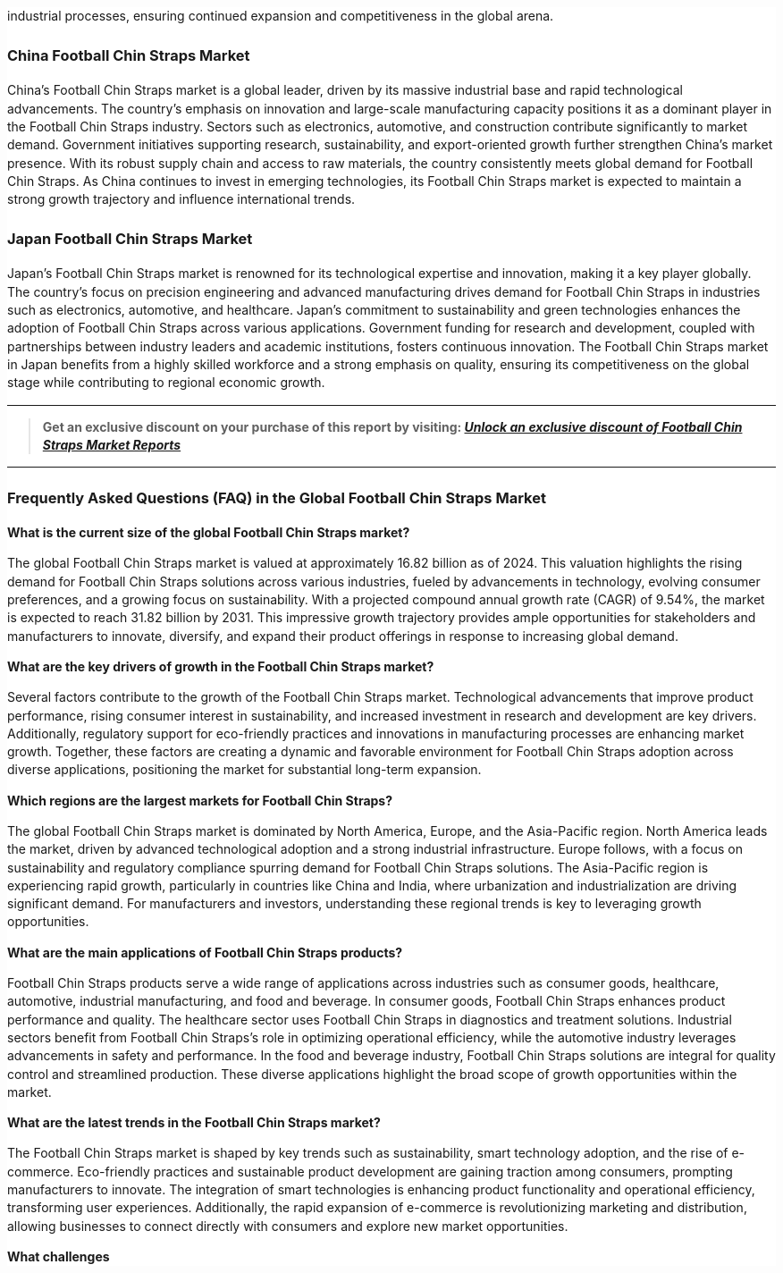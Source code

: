 industrial processes, ensuring continued expansion and competitiveness in the global arena.</p><h3>China Football Chin Straps Market</h3><p>China&rsquo;s Football Chin Straps market is a global leader, driven by its massive industrial base and rapid technological advancements. The country&rsquo;s emphasis on innovation and large-scale manufacturing capacity positions it as a dominant player in the Football Chin Straps industry. Sectors such as electronics, automotive, and construction contribute significantly to market demand. Government initiatives supporting research, sustainability, and export-oriented growth further strengthen China&rsquo;s market presence. With its robust supply chain and access to raw materials, the country consistently meets global demand for Football Chin Straps. As China continues to invest in emerging technologies, its Football Chin Straps market is expected to maintain a strong growth trajectory and influence international trends.</p><h3>Japan Football Chin Straps Market</h3><p>Japan&rsquo;s Football Chin Straps market is renowned for its technological expertise and innovation, making it a key player globally. The country&rsquo;s focus on precision engineering and advanced manufacturing drives demand for Football Chin Straps in industries such as electronics, automotive, and healthcare. Japan&rsquo;s commitment to sustainability and green technologies enhances the adoption of Football Chin Straps across various applications. Government funding for research and development, coupled with partnerships between industry leaders and academic institutions, fosters continuous innovation. The Football Chin Straps market in Japan benefits from a highly skilled workforce and a strong emphasis on quality, ensuring its competitiveness on the global stage while contributing to regional economic growth.</p><hr /><blockquote><p><strong>Get an exclusive discount on your purchase of this report by visiting: <em><a href="://marketresearchpulse.com/ask-for-discount/134876?utm_source=Github&amp;utm_medium=052">Unlock an exclusive discount of Football Chin Straps Market Reports</a></em>&nbsp;</strong></p></blockquote><hr /><h3>Frequently Asked Questions (FAQ) in the Global Football Chin Straps Market</h3><p><strong>What is the current size of the global Football Chin Straps market?</strong></p><p>The global Football Chin Straps market is valued at approximately 16.82 billion as of 2024. This valuation highlights the rising demand for Football Chin Straps solutions across various industries, fueled by advancements in technology, evolving consumer preferences, and a growing focus on sustainability. With a projected compound annual growth rate (CAGR) of 9.54%, the market is expected to reach 31.82 billion by 2031. This impressive growth trajectory provides ample opportunities for stakeholders and manufacturers to innovate, diversify, and expand their product offerings in response to increasing global demand.</p><p><strong>What are the key drivers of growth in the Football Chin Straps market?</strong></p><p>Several factors contribute to the growth of the Football Chin Straps market. Technological advancements that improve product performance, rising consumer interest in sustainability, and increased investment in research and development are key drivers. Additionally, regulatory support for eco-friendly practices and innovations in manufacturing processes are enhancing market growth. Together, these factors are creating a dynamic and favorable environment for Football Chin Straps adoption across diverse applications, positioning the market for substantial long-term expansion.</p><p><strong>Which regions are the largest markets for Football Chin Straps?</strong></p><p>The global Football Chin Straps market is dominated by North America, Europe, and the Asia-Pacific region. North America leads the market, driven by advanced technological adoption and a strong industrial infrastructure. Europe follows, with a focus on sustainability and regulatory compliance spurring demand for Football Chin Straps solutions. The Asia-Pacific region is experiencing rapid growth, particularly in countries like China and India, where urbanization and industrialization are driving significant demand. For manufacturers and investors, understanding these regional trends is key to leveraging growth opportunities.</p><p><strong>What are the main applications of Football Chin Straps products?</strong></p><p>Football Chin Straps products serve a wide range of applications across industries such as consumer goods, healthcare, automotive, industrial manufacturing, and food and beverage. In consumer goods, Football Chin Straps enhances product performance and quality. The healthcare sector uses Football Chin Straps in diagnostics and treatment solutions. Industrial sectors benefit from Football Chin Straps&rsquo;s role in optimizing operational efficiency, while the automotive industry leverages advancements in safety and performance. In the food and beverage industry, Football Chin Straps solutions are integral for quality control and streamlined production. These diverse applications highlight the broad scope of growth opportunities within the market.</p><p><strong>What are the latest trends in the Football Chin Straps market?</strong></p><p>The Football Chin Straps market is shaped by key trends such as sustainability, smart technology adoption, and the rise of e-commerce. Eco-friendly practices and sustainable product development are gaining traction among consumers, prompting manufacturers to innovate. The integration of smart technologies is enhancing product functionality and operational efficiency, transforming user experiences. Additionally, the rapid expansion of e-commerce is revolutionizing marketing and distribution, allowing businesses to connect directly with consumers and explore new market opportunities.</p><p><strong>What challenges